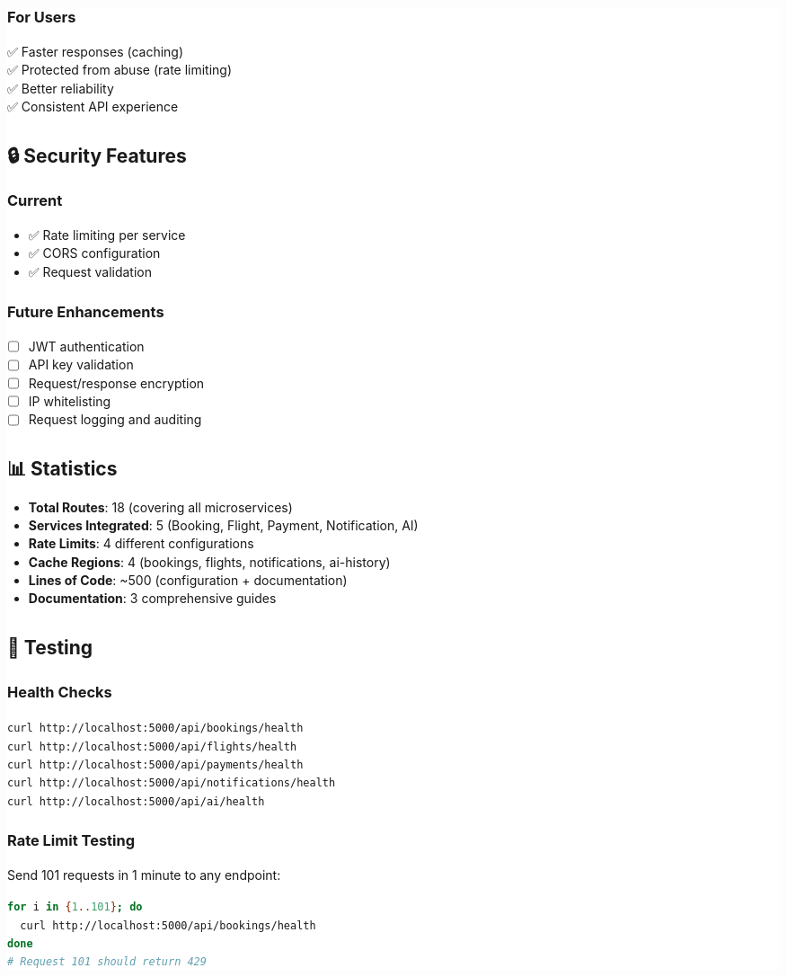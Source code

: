 ### For Users
✅ Faster responses (caching)  
✅ Protected from abuse (rate limiting)  
✅ Better reliability  
✅ Consistent API experience  

## 🔒 Security Features

### Current
- ✅ Rate limiting per service
- ✅ CORS configuration
- ✅ Request validation

### Future Enhancements
- [ ] JWT authentication
- [ ] API key validation
- [ ] Request/response encryption
- [ ] IP whitelisting
- [ ] Request logging and auditing

## 📊 Statistics

- **Total Routes**: 18 (covering all microservices)
- **Services Integrated**: 5 (Booking, Flight, Payment, Notification, AI)
- **Rate Limits**: 4 different configurations
- **Cache Regions**: 4 (bookings, flights, notifications, ai-history)
- **Lines of Code**: ~500 (configuration + documentation)
- **Documentation**: 3 comprehensive guides

## 🧪 Testing

### Health Checks
```bash
curl http://localhost:5000/api/bookings/health
curl http://localhost:5000/api/flights/health
curl http://localhost:5000/api/payments/health
curl http://localhost:5000/api/notifications/health
curl http://localhost:5000/api/ai/health
```

### Rate Limit Testing
Send 101 requests in 1 minute to any endpoint:
```bash
for i in {1..101}; do
  curl http://localhost:5000/api/bookings/health
done
# Request 101 should return 429
```
